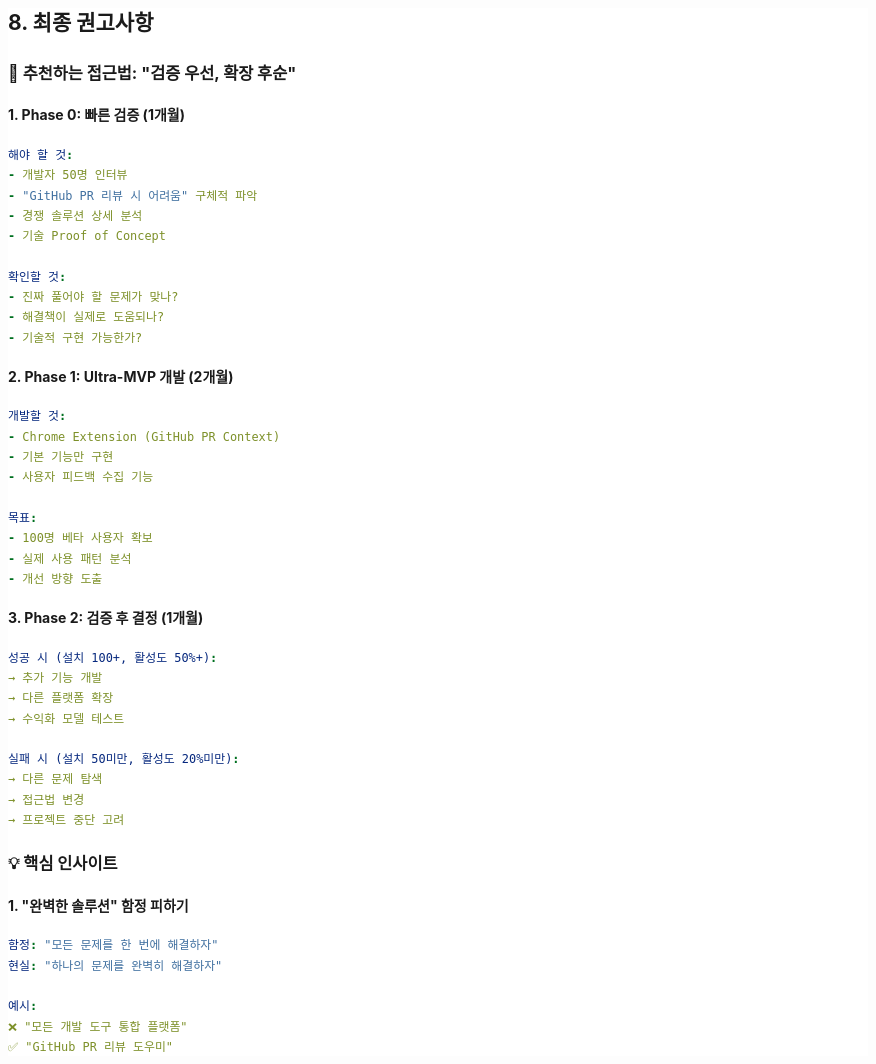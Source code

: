 ## 8. 최종 권고사항

### 🎯 **추천하는 접근법: "검증 우선, 확장 후순"**

#### 1. **Phase 0: 빠른 검증 (1개월)**
```yaml
해야 할 것:
- 개발자 50명 인터뷰
- "GitHub PR 리뷰 시 어려움" 구체적 파악
- 경쟁 솔루션 상세 분석
- 기술 Proof of Concept

확인할 것:
- 진짜 풀어야 할 문제가 맞나?
- 해결책이 실제로 도움되나?
- 기술적 구현 가능한가?
```

#### 2. **Phase 1: Ultra-MVP 개발 (2개월)**
```yaml
개발할 것:
- Chrome Extension (GitHub PR Context)
- 기본 기능만 구현
- 사용자 피드백 수집 기능

목표:
- 100명 베타 사용자 확보
- 실제 사용 패턴 분석
- 개선 방향 도출
```

#### 3. **Phase 2: 검증 후 결정 (1개월)**
```yaml
성공 시 (설치 100+, 활성도 50%+):
→ 추가 기능 개발
→ 다른 플랫폼 확장
→ 수익화 모델 테스트

실패 시 (설치 50미만, 활성도 20%미만):
→ 다른 문제 탐색
→ 접근법 변경
→ 프로젝트 중단 고려
```

### 💡 **핵심 인사이트**

#### 1. **"완벽한 솔루션" 함정 피하기**
```yaml
함정: "모든 문제를 한 번에 해결하자"
현실: "하나의 문제를 완벽히 해결하자"

예시:
❌ "모든 개발 도구 통합 플랫폼"
✅ "GitHub PR 리뷰 도우미"
```
